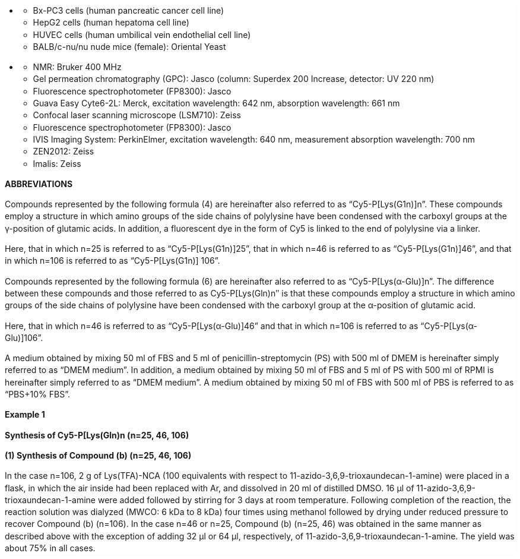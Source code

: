 <Cell Types and Animals>


- - Bx-PC3 cells (human pancreatic cancer cell line)
  - HepG2 cells (human hepatoma cell line)
  - HUVEC cells (human umbilical vein endothelial cell line)
  - BALB/c-nu/nu nude mice (female): Oriental Yeast

<Measuring Instruments and Analytical Software>


- - NMR: Bruker 400 MHz
  - Gel permeation chromatography (GPC): Jasco (column: Superdex 200
    Increase, detector: UV 220 nm)
  - Fluorescence spectrophotometer (FP8300): Jasco
  - Guava Easy Cyte6-2L: Merck, excitation wavelength: 642 nm,
    absorption wavelength: 661 nm
  - Confocal laser scanning microscope (LSM710): Zeiss
  - Fluorescence spectrophotometer (FP8300): Jasco
  - IVIS Imaging System: PerkinElmer, excitation wavelength: 640 nm,
    measurement absorption wavelength: 700 nm
  - ZEN2012: Zeiss
  - Imalis: Zeiss

**ABBREVIATIONS**

Compounds represented by the following formula (4) are hereinafter also referred to as “Cy5-P[Lys(G1n)]n”. These compounds employ a structure in which amino groups of the side chains of polylysine have been condensed with the carboxyl groups at the γ-position of glutamic acids. In addition, a fluorescent dye in the form of Cy5 is linked to the end of polylysine via a linker.

Here, that in which n=25 is referred to as “Cy5-P[Lys(G1n)]25”, that in which n=46 is referred to as “Cy5-P[Lys(G1n)]46”, and that in which n=106 is referred to as “Cy5-P[Lys(G1n)] 106”.

Compounds represented by the following formula (6) are hereinafter also referred to as “Cy5-P[Lys(α-Glu)]n”. The difference between these compounds and those referred to as Cy5-P[Lys(Gln)n″ is that these compounds employ a structure in which amino groups of the side chains of polylysine have been condensed with the carboxyl group at the α-position of glutamic acid.

Here, that in which n=46 is referred to as “Cy5-P[Lys(α-Glu)]46” and that in which n=106 is referred to as “Cy5-P[Lys(α-Glu)]106”.

A medium obtained by mixing 50 ml of FBS and 5 ml of penicillin-streptomycin (PS) with 500 ml of DMEM is hereinafter simply referred to as “DMEM medium”. In addition, a medium obtained by mixing 50 ml of FBS and 5 ml of PS with 500 ml of RPMI is hereinafter simply referred to as “DMEM medium”. A medium obtained by mixing 50 ml of FBS with 500 ml of PBS is referred to as “PBS+10% FBS”.

**Example 1**

**Synthesis of Cy5-P[Lys(Gln)n (n=25, 46, 106)**

**(1) Synthesis of Compound (b) (n=25, 46, 106)**

In the case n=106, 2 g of Lys(TFA)-NCA (100 equivalents with respect to 11-azido-3,6,9-trioxaundecan-1-amine) were placed in a flask, in which the air inside had been replaced with Ar, and dissolved in 20 ml of distilled DMSO. 16 μl of 11-azido-3,6,9-trioxaundecan-1-amine were added followed by stirring for 3 days at room temperature. Following completion of the reaction, the reaction solution was dialyzed (MWCO: 6 kDa to 8 kDa) four times using methanol followed by drying under reduced pressure to recover Compound (b) (n=106). In the case n=46 or n=25, Compound (b) (n=25, 46) was obtained in the same manner as described above with the exception of adding 32 μl or 64 μl, respectively, of 11-azido-3,6,9-trioxaundecan-1-amine. The yield was about 75% in all cases.
